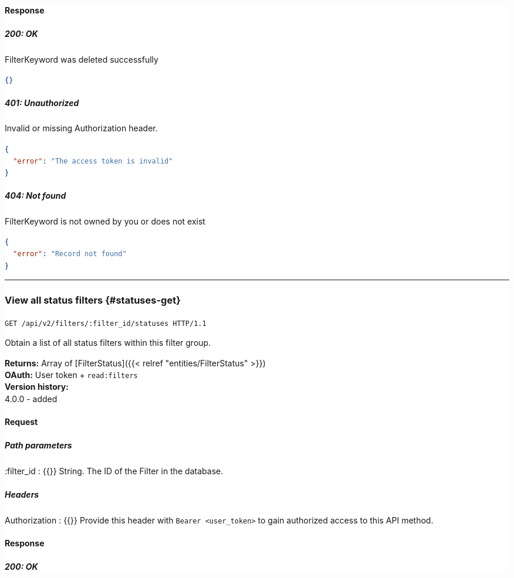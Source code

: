#### Response
##### 200: OK

FilterKeyword was deleted successfully

```json
{}
```

##### 401: Unauthorized

Invalid or missing Authorization header.

```json
{
  "error": "The access token is invalid"
}
```

##### 404: Not found

FilterKeyword is not owned by you or does not exist

```json
{
  "error": "Record not found"
}
```

---

### View all status filters {#statuses-get}

```http
GET /api/v2/filters/:filter_id/statuses HTTP/1.1
```

Obtain a list of all status filters within this filter group.

**Returns:** Array of [FilterStatus]({{< relref "entities/FilterStatus" >}})\
**OAuth:** User token + `read:filters`\
**Version history:**\
4.0.0 - added

#### Request

##### Path parameters

:filter_id
: {{<required>}} String. The ID of the Filter in the database.

##### Headers

Authorization
: {{<required>}} Provide this header with `Bearer <user_token>` to gain authorized access to this API method.

#### Response
##### 200: OK
